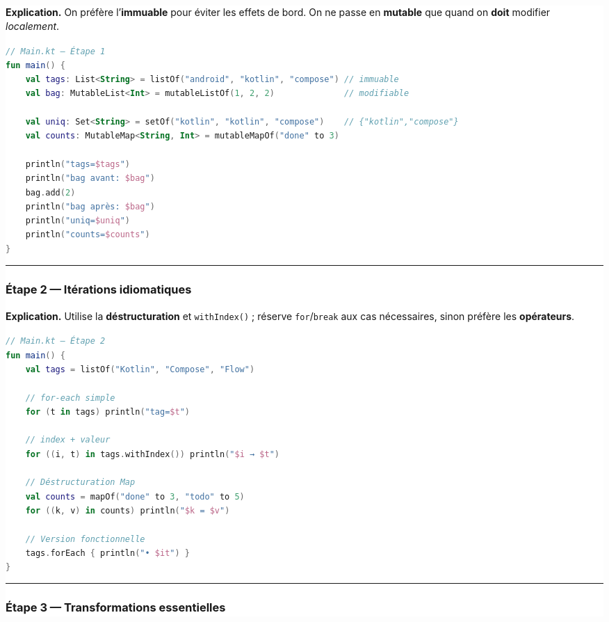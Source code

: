 **Explication.**
On préfère l’**immuable** pour éviter les effets de bord. On ne passe en **mutable** que quand on **doit** modifier *localement*.

```kotlin
// Main.kt — Étape 1
fun main() {
    val tags: List<String> = listOf("android", "kotlin", "compose") // immuable
    val bag: MutableList<Int> = mutableListOf(1, 2, 2)              // modifiable

    val uniq: Set<String> = setOf("kotlin", "kotlin", "compose")    // {"kotlin","compose"}
    val counts: MutableMap<String, Int> = mutableMapOf("done" to 3)

    println("tags=$tags")
    println("bag avant: $bag")
    bag.add(2)
    println("bag après: $bag")
    println("uniq=$uniq")
    println("counts=$counts")
}
```

---

### Étape 2 — Itérations idiomatiques

**Explication.**
Utilise la **déstructuration** et `withIndex()` ; réserve `for`/`break` aux cas nécessaires, sinon préfère les **opérateurs**.

```kotlin
// Main.kt — Étape 2
fun main() {
    val tags = listOf("Kotlin", "Compose", "Flow")

    // for-each simple
    for (t in tags) println("tag=$t")

    // index + valeur
    for ((i, t) in tags.withIndex()) println("$i → $t")

    // Déstructuration Map
    val counts = mapOf("done" to 3, "todo" to 5)
    for ((k, v) in counts) println("$k = $v")

    // Version fonctionnelle
    tags.forEach { println("• $it") }
}
```

---

### Étape 3 — Transformations essentielles
